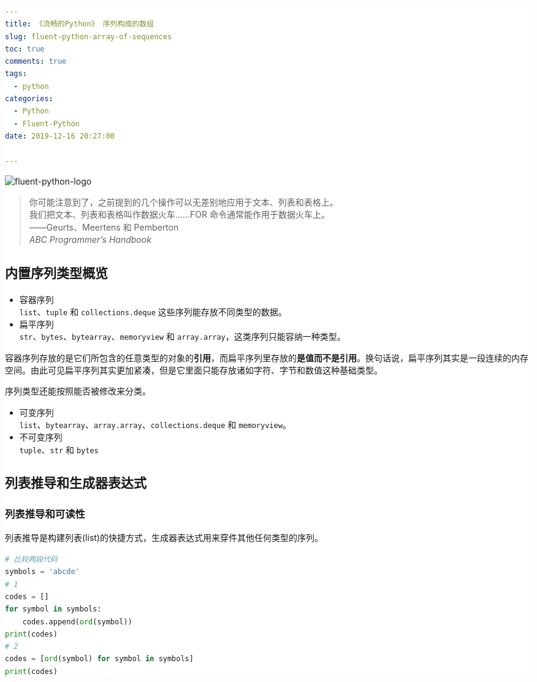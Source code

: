 ```yaml
---
title: 《流畅的Python》 序列构成的数组
slug: fluent-python-array-of-sequences
toc: true
comments: true
tags:
  - python
categories:
  - Python
  - Fluent-Python
date: 2019-12-16 20:27:00

---
```


![fluent-python-logo](https://blog-1252790741.cos.ap-shanghai.myqcloud.com/uPic/fluent-python-logo.jpg)

> 你可能注意到了，之前提到的几个操作可以无差别地应用于文本、列表和表格上。  
> 我们把文本、列表和表格叫作数据火车……FOR 命令通常能作用于数据火车上。  
> ——Geurts、Meertens 和 Pemberton  
>   *ABC Programmer’s Handbook*

## 内置序列类型概览

* 容器序列  
    `list`、`tuple` 和 `collections.deque` 这些序列能存放不同类型的数据。
* 扁平序列  
    `str`、`bytes`、`bytearray`、`memoryview` 和 `array.array`，这类序列只能容纳一种类型。

容器序列存放的是它们所包含的任意类型的对象的**引用**，而扁平序列里存放的**是值而不是引用**。换句话说，扁平序列其实是一段连续的内存空间。由此可见扁平序列其实更加紧凑，但是它里面只能存放诸如字符、字节和数值这种基础类型。

序列类型还能按照能否被修改来分类。
* 可变序列  
    `list`、`bytearray`、`array.array`、`collections.deque` 和 `memoryview`。
* 不可变序列  
    `tuple`、`str` 和 `bytes`
    

## 列表推导和生成器表达式

### 列表推导和可读性
列表推导是构建列表(list)的快捷方式，生成器表达式用来穿件其他任何类型的序列。


```python
# 比较两段代码
symbols = 'abcde'
# 1
codes = []
for symbol in symbols:
    codes.append(ord(symbol))    
print(codes)
# 2
codes = [ord(symbol) for symbol in symbols]
print(codes)
```

